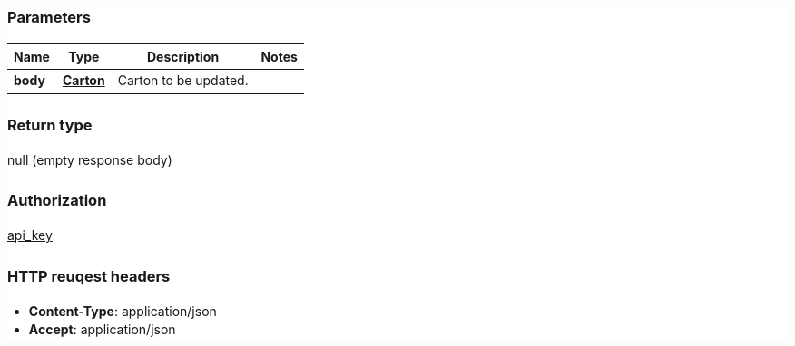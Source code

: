 ### Parameters

Name | Type | Description  | Notes
------------- | ------------- | ------------- | -------------
 **body** | [**Carton**](Carton.md)| Carton to be updated. | 

### Return type

null (empty response body)

### Authorization

[api_key](../README.md#api_key)

### HTTP reuqest headers

 - **Content-Type**: application/json
 - **Accept**: application/json

